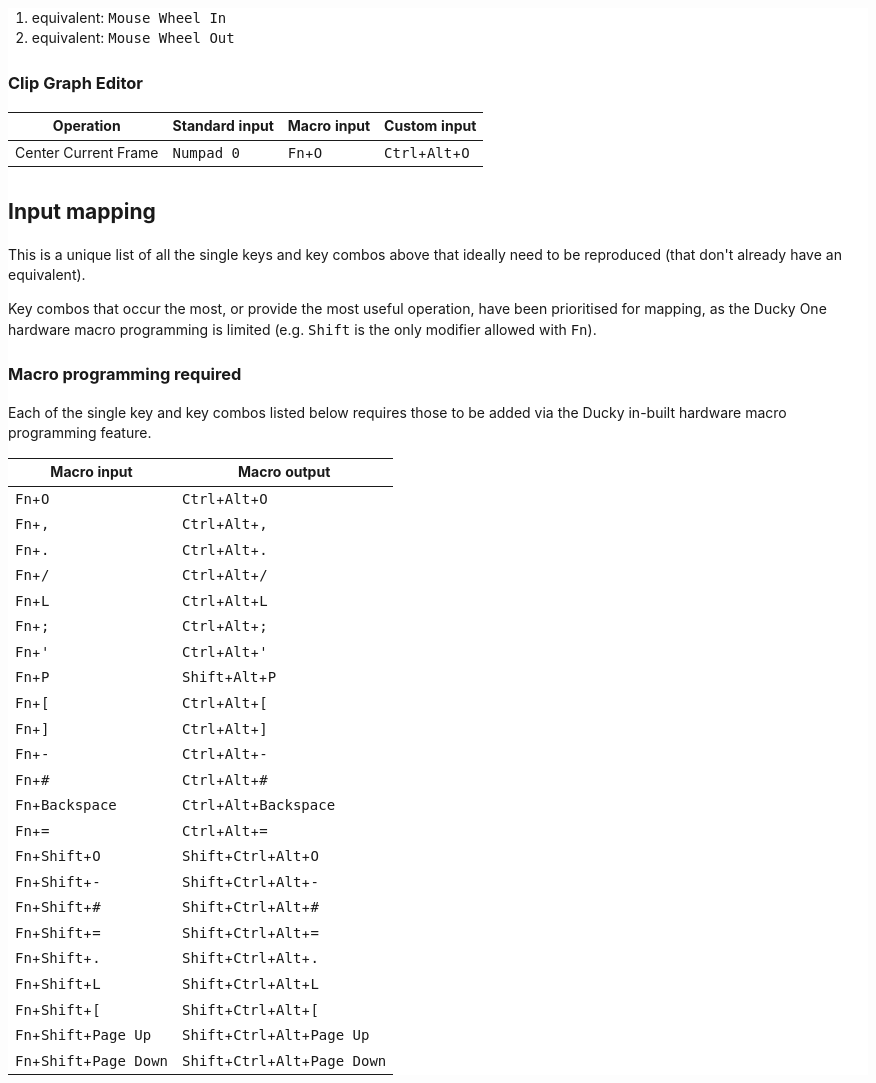1. equivalent: <kbd>Mouse Wheel In</kbd>
2. equivalent: <kbd>Mouse Wheel Out</kbd>

### Clip Graph Editor

|Operation|Standard input|Macro input|Custom input|
|---|---|---|---|
|Center Current Frame|<kbd>Numpad 0</kbd>|<kbd>Fn</kbd>+<kbd>O</kbd>|<kbd>Ctrl</kbd>+<kbd>Alt</kbd>+<kbd>O</kbd>|

## Input mapping

This is a unique list of all the single keys and key combos above that ideally need to be reproduced (that don't already have an equivalent).

Key combos that occur the most, or provide the most useful operation, have been prioritised for mapping, as the Ducky One hardware macro programming is limited (e.g. <kbd>Shift</kbd> is the only modifier allowed with <kbd>Fn</kbd>).

### Macro programming required

Each of the single key and key combos listed below requires those to be added via the Ducky in-built hardware macro programming feature.

|Macro input|Macro output|
|---|---|
|<kbd>Fn</kbd>+<kbd>O</kbd>|<kbd>Ctrl</kbd>+<kbd>Alt</kbd>+<kbd>O</kbd>|
|<kbd>Fn</kbd>+<kbd>,</kbd>|<kbd>Ctrl</kbd>+<kbd>Alt</kbd>+<kbd>,</kbd>|
|<kbd>Fn</kbd>+<kbd>.</kbd>|<kbd>Ctrl</kbd>+<kbd>Alt</kbd>+<kbd>.</kbd>|
|<kbd>Fn</kbd>+<kbd>/</kbd>|<kbd>Ctrl</kbd>+<kbd>Alt</kbd>+<kbd>/</kbd>|
|<kbd>Fn</kbd>+<kbd>L</kbd>|<kbd>Ctrl</kbd>+<kbd>Alt</kbd>+<kbd>L</kbd>|
|<kbd>Fn</kbd>+<kbd>;</kbd>|<kbd>Ctrl</kbd>+<kbd>Alt</kbd>+<kbd>;</kbd>|
|<kbd>Fn</kbd>+<kbd>'</kbd>|<kbd>Ctrl</kbd>+<kbd>Alt</kbd>+<kbd>'</kbd>|
|<kbd>Fn</kbd>+<kbd>P</kbd>|<kbd>Shift</kbd>+<kbd>Alt</kbd>+<kbd>P</kbd>|
|<kbd>Fn</kbd>+<kbd>[</kbd>|<kbd>Ctrl</kbd>+<kbd>Alt</kbd>+<kbd>[</kbd>|
|<kbd>Fn</kbd>+<kbd>]</kbd>|<kbd>Ctrl</kbd>+<kbd>Alt</kbd>+<kbd>]</kbd>|
|<kbd>Fn</kbd>+<kbd>-</kbd>|<kbd>Ctrl</kbd>+<kbd>Alt</kbd>+<kbd>-</kbd>|
|<kbd>Fn</kbd>+<kbd>#</kbd>|<kbd>Ctrl</kbd>+<kbd>Alt</kbd>+<kbd>#</kbd>|
|<kbd>Fn</kbd>+<kbd>Backspace</kbd>|<kbd>Ctrl</kbd>+<kbd>Alt</kbd>+<kbd>Backspace</kbd>|
|<kbd>Fn</kbd>+<kbd>=</kbd>|<kbd>Ctrl</kbd>+<kbd>Alt</kbd>+<kbd>=</kbd>|
|<kbd>Fn</kbd>+<kbd>Shift</kbd>+<kbd>O</kbd>|<kbd>Shift</kbd>+<kbd>Ctrl</kbd>+<kbd>Alt</kbd>+<kbd>O</kbd>|
|<kbd>Fn</kbd>+<kbd>Shift</kbd>+<kbd>-</kbd>|<kbd>Shift</kbd>+<kbd>Ctrl</kbd>+<kbd>Alt</kbd>+<kbd>-</kbd>|
|<kbd>Fn</kbd>+<kbd>Shift</kbd>+<kbd>#</kbd>|<kbd>Shift</kbd>+<kbd>Ctrl</kbd>+<kbd>Alt</kbd>+<kbd>#</kbd>|
|<kbd>Fn</kbd>+<kbd>Shift</kbd>+<kbd>=</kbd>|<kbd>Shift</kbd>+<kbd>Ctrl</kbd>+<kbd>Alt</kbd>+<kbd>=</kbd>|
|<kbd>Fn</kbd>+<kbd>Shift</kbd>+<kbd>.</kbd>|<kbd>Shift</kbd>+<kbd>Ctrl</kbd>+<kbd>Alt</kbd>+<kbd>.</kbd>|
|<kbd>Fn</kbd>+<kbd>Shift</kbd>+<kbd>L</kbd>|<kbd>Shift</kbd>+<kbd>Ctrl</kbd>+<kbd>Alt</kbd>+<kbd>L</kbd>|
|<kbd>Fn</kbd>+<kbd>Shift</kbd>+<kbd>[</kbd>|<kbd>Shift</kbd>+<kbd>Ctrl</kbd>+<kbd>Alt</kbd>+<kbd>[</kbd>|
|<kbd>Fn</kbd>+<kbd>Shift</kbd>+<kbd>Page Up</kbd>|<kbd>Shift</kbd>+<kbd>Ctrl</kbd>+<kbd>Alt</kbd>+<kbd>Page Up</kbd>|
|<kbd>Fn</kbd>+<kbd>Shift</kbd>+<kbd>Page Down</kbd>|<kbd>Shift</kbd>+<kbd>Ctrl</kbd>+<kbd>Alt</kbd>+<kbd>Page Down</kbd>|